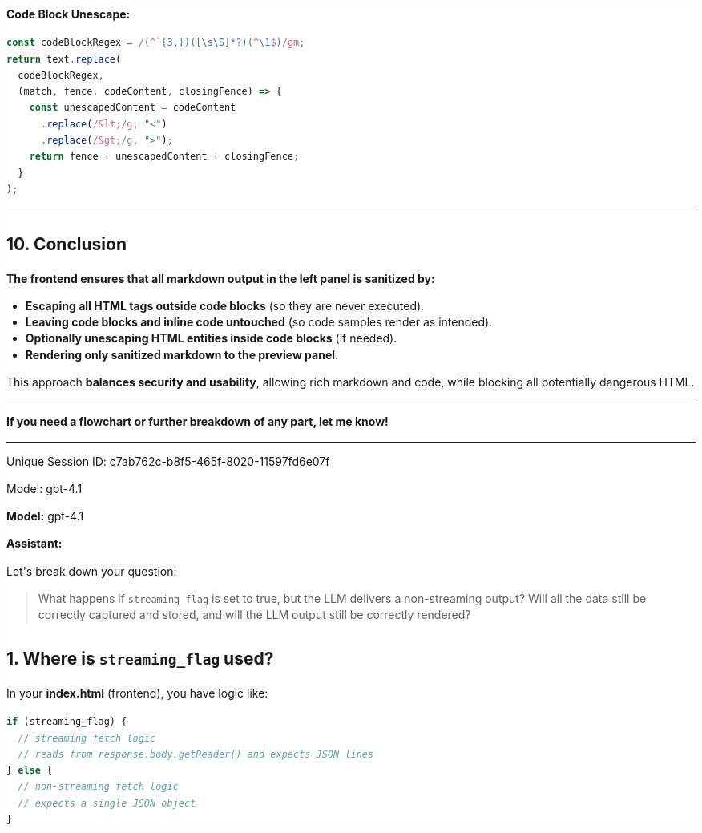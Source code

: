 **Code Block Unescape:**

```js
const codeBlockRegex = /(^`{3,})([\s\S]*?)(^\1$)/gm;
return text.replace(
  codeBlockRegex,
  (match, fence, codeContent, closingFence) => {
    const unescapedContent = codeContent
      .replace(/&lt;/g, "<")
      .replace(/&gt;/g, ">");
    return fence + unescapedContent + closingFence;
  }
);
```

---

## 10. **Conclusion**

**The frontend ensures that all markdown output in the left panel is sanitized by:**

- **Escaping all HTML tags outside code blocks** (so they are never executed).
- **Leaving code blocks and inline code untouched** (so code samples render as intended).
- **Optionally unescaping HTML entities inside code blocks** (if needed).
- **Rendering only sanitized markdown to the preview panel**.

This approach **balances security and usability**, allowing rich markdown and code, while blocking all potentially dangerous HTML.

---

**If you need a flowchart or further breakdown of any part, let me know!**

---

Unique Session ID: c7ab762c-b8f5-465f-8020-11597fd6e07f

Model: gpt-4.1

**Model:** gpt-4.1

**Assistant:**

Let's break down your question:

> What happens if `streaming_flag` is set to true, but the LLM delivers a non-streaming output? Will all the data still be correctly captured and stored, and will the LLM output still be correctly rendered?

## 1. Where is `streaming_flag` used?

In your **index.html** (frontend), you have logic like:

```js
if (streaming_flag) {
  // streaming fetch logic
  // reads from response.body.getReader() and expects JSON lines
} else {
  // non-streaming fetch logic
  // expects a single JSON object
}
```
